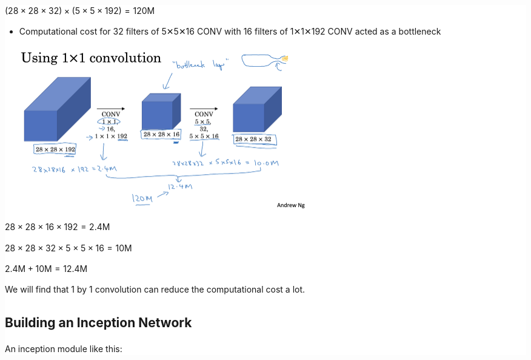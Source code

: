 
$(28\times 28\times 32)\times (5\times 5\times 192)=120\text{M}$

- Computational cost for 32 filters of 5✕5✕16 CONV with 16 filters of 1✕1✕192 CONV acted as a bottleneck

<img src="assets/image-20250213200624492.png" alt="image-20250213200624492" style="zoom:50%;" />

$28\times 28\times 16\times 192=2.4\text{M}$

$28\times 28\times 32\times 5\times 5\times 16=10\text{M}$

$2.4\text{M}+10\text{M}=12.4\text{M}$



We will find that 1 by 1 convolution can reduce the computational cost a lot.



## Building an Inception Network

An inception module like this:
